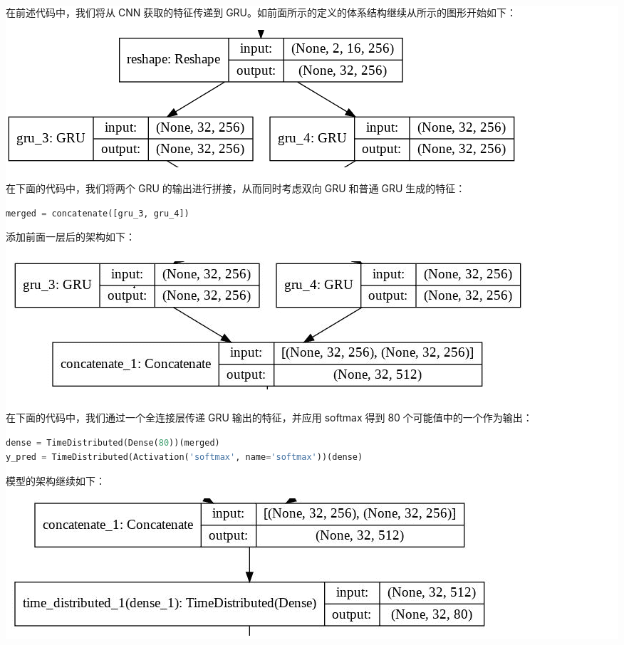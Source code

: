 在前述代码中，我们将从 CNN 获取的特征传递到 GRU。如前面所示的定义的体系结构继续从所示的图形开始如下：

![](img/3703ea67-229b-4f73-bc63-a71be57a06d0.png)

在下面的代码中，我们将两个 GRU 的输出进行拼接，从而同时考虑双向 GRU 和普通 GRU 生成的特征：

```py
merged = concatenate([gru_3, gru_4])
```

添加前面一层后的架构如下：

![](img/d3b78853-dfea-445c-8be8-538b17c2b466.png)

在下面的代码中，我们通过一个全连接层传递 GRU 输出的特征，并应用 softmax 得到 80 个可能值中的一个作为输出：

```py
dense = TimeDistributed(Dense(80))(merged)
y_pred = TimeDistributed(Activation('softmax', name='softmax'))(dense)
```

模型的架构继续如下：

![](img/1f69ad73-9c27-40b1-8720-e37833d6fce1.png)
